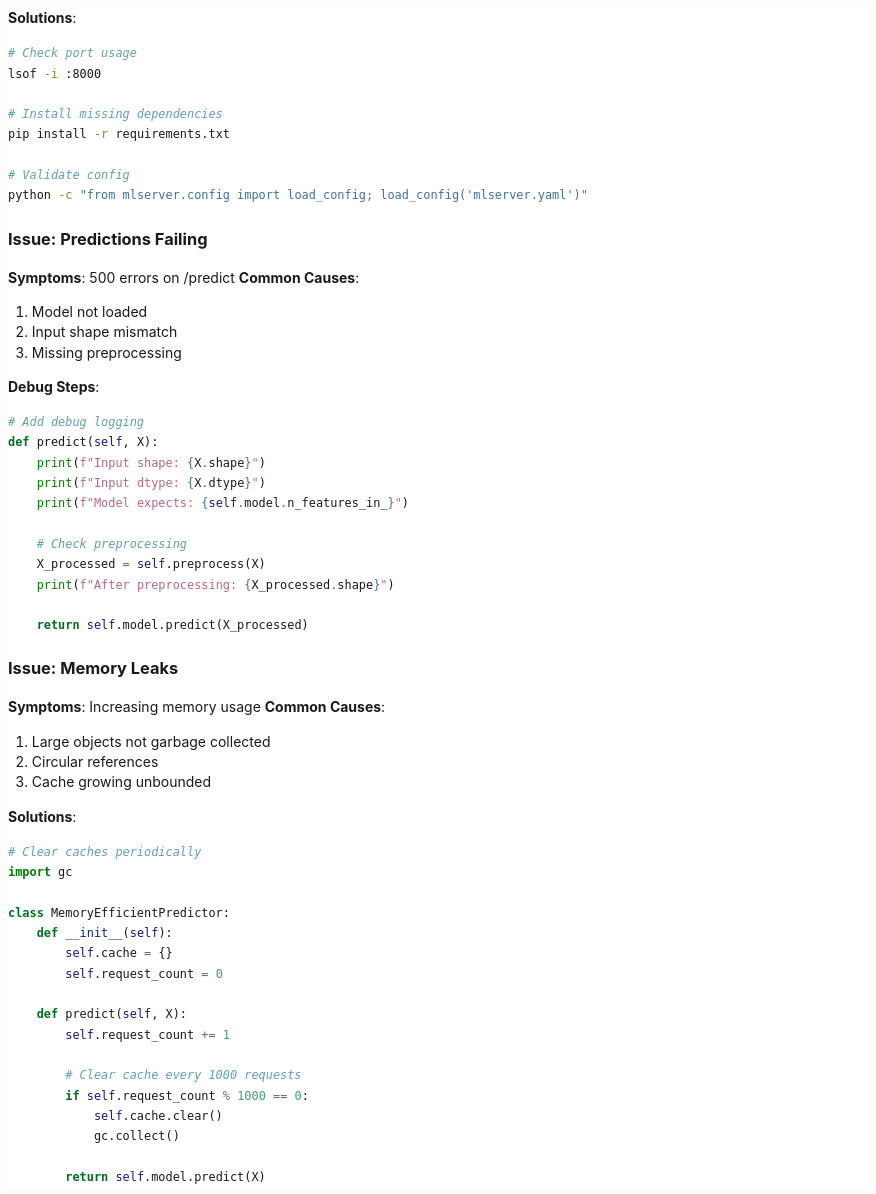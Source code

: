 **Solutions**:
```bash
# Check port usage
lsof -i :8000

# Install missing dependencies
pip install -r requirements.txt

# Validate config
python -c "from mlserver.config import load_config; load_config('mlserver.yaml')"
```

### Issue: Predictions Failing

**Symptoms**: 500 errors on /predict
**Common Causes**:
1. Model not loaded
2. Input shape mismatch
3. Missing preprocessing

**Debug Steps**:
```python
# Add debug logging
def predict(self, X):
    print(f"Input shape: {X.shape}")
    print(f"Input dtype: {X.dtype}")
    print(f"Model expects: {self.model.n_features_in_}")

    # Check preprocessing
    X_processed = self.preprocess(X)
    print(f"After preprocessing: {X_processed.shape}")

    return self.model.predict(X_processed)
```

### Issue: Memory Leaks

**Symptoms**: Increasing memory usage
**Common Causes**:
1. Large objects not garbage collected
2. Circular references
3. Cache growing unbounded

**Solutions**:
```python
# Clear caches periodically
import gc

class MemoryEfficientPredictor:
    def __init__(self):
        self.cache = {}
        self.request_count = 0

    def predict(self, X):
        self.request_count += 1

        # Clear cache every 1000 requests
        if self.request_count % 1000 == 0:
            self.cache.clear()
            gc.collect()

        return self.model.predict(X)
```